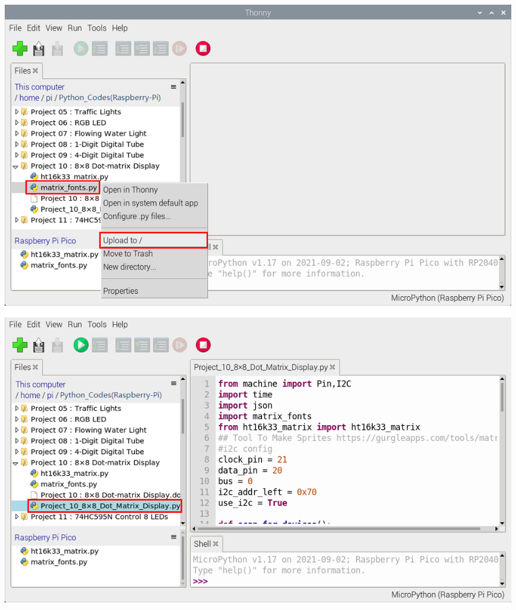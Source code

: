 ![](./media/b52cec77d49dc2e88355e07e763e0163.png)

![](./media/ed3c85cbc2970294032ed044b333191a.png)
